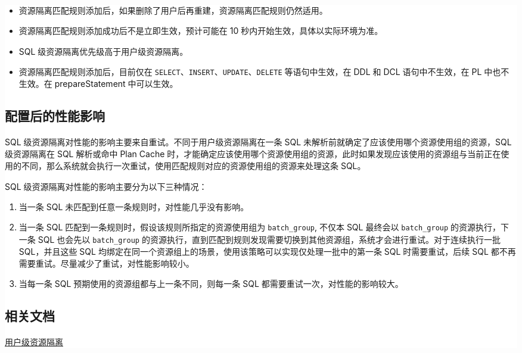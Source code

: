 * 资源隔离匹配规则添加后，如果删除了用户后再重建，资源隔离匹配规则仍然适用。

* 资源隔离匹配规则添加成功后不是立即生效，预计可能在 10 秒内开始生效，具体以实际环境为准。

* SQL 级资源隔离优先级高于用户级资源隔离。

* 资源隔离匹配规则添加后，目前仅在 `SELECT`、`INSERT`、`UPDATE`、`DELETE` 等语句中生效，在 DDL 和 DCL 语句中不生效，在 PL 中也不生效。在 prepareStatement 中可以生效。

## 配置后的性能影响

SQL 级资源隔离对性能的影响主要来自重试。不同于用户级资源隔离在一条 SQL 未解析前就确定了应该使用哪个资源使用组的资源，SQL 级资源隔离在 SQL 解析或命中 Plan Cache 时，才能确定应该使用哪个资源使用组的资源，此时如果发现应该使用的资源组与当前正在使用的不同，那么系统就会执行一次重试，使用匹配规则对应的资源使用组的资源来处理这条 SQL。

SQL 级资源隔离对性能的影响主要分为以下三种情况：

1. 当一条 SQL 未匹配到任意一条规则时，对性能几乎没有影响。

2. 当一条 SQL 匹配到一条规则时，假设该规则所指定的资源使用组为 `batch_group`, 不仅本 SQL 最终会以 `batch_group` 的资源执行，下一条 SQL 也会先以 `batch_group` 的资源执行，直到匹配到规则发现需要切换到其他资源组，系统才会进行重试。对于连续执行一批 SQL，并且这些 SQL 均绑定在同一个资源组上的场景，使用该策略可以实现仅处理一批中的第一条 SQL 时需要重试，后续 SQL 都不再需要重试。尽量减少了重试，对性能影响较小。

3. 当每一条 SQL 预期使用的资源组都与上一条不同，则每一条 SQL 都需要重试一次，对性能的影响较大。

## 相关文档

[用户级资源隔离](2.resource-isolation-at-user-level-for-mysql-mode.md)

